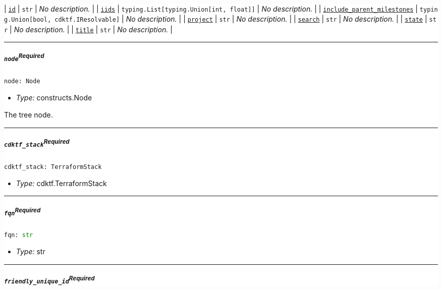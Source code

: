 | <code><a href="#@cdktf/provider-gitlab.dataGitlabProjectMilestones.DataGitlabProjectMilestones.property.id">id</a></code> | <code>str</code> | *No description.* |
| <code><a href="#@cdktf/provider-gitlab.dataGitlabProjectMilestones.DataGitlabProjectMilestones.property.iids">iids</a></code> | <code>typing.List[typing.Union[int, float]]</code> | *No description.* |
| <code><a href="#@cdktf/provider-gitlab.dataGitlabProjectMilestones.DataGitlabProjectMilestones.property.includeParentMilestones">include_parent_milestones</a></code> | <code>typing.Union[bool, cdktf.IResolvable]</code> | *No description.* |
| <code><a href="#@cdktf/provider-gitlab.dataGitlabProjectMilestones.DataGitlabProjectMilestones.property.project">project</a></code> | <code>str</code> | *No description.* |
| <code><a href="#@cdktf/provider-gitlab.dataGitlabProjectMilestones.DataGitlabProjectMilestones.property.search">search</a></code> | <code>str</code> | *No description.* |
| <code><a href="#@cdktf/provider-gitlab.dataGitlabProjectMilestones.DataGitlabProjectMilestones.property.state">state</a></code> | <code>str</code> | *No description.* |
| <code><a href="#@cdktf/provider-gitlab.dataGitlabProjectMilestones.DataGitlabProjectMilestones.property.title">title</a></code> | <code>str</code> | *No description.* |

---

##### `node`<sup>Required</sup> <a name="node" id="@cdktf/provider-gitlab.dataGitlabProjectMilestones.DataGitlabProjectMilestones.property.node"></a>

```python
node: Node
```

- *Type:* constructs.Node

The tree node.

---

##### `cdktf_stack`<sup>Required</sup> <a name="cdktf_stack" id="@cdktf/provider-gitlab.dataGitlabProjectMilestones.DataGitlabProjectMilestones.property.cdktfStack"></a>

```python
cdktf_stack: TerraformStack
```

- *Type:* cdktf.TerraformStack

---

##### `fqn`<sup>Required</sup> <a name="fqn" id="@cdktf/provider-gitlab.dataGitlabProjectMilestones.DataGitlabProjectMilestones.property.fqn"></a>

```python
fqn: str
```

- *Type:* str

---

##### `friendly_unique_id`<sup>Required</sup> <a name="friendly_unique_id" id="@cdktf/provider-gitlab.dataGitlabProjectMilestones.DataGitlabProjectMilestones.property.friendlyUniqueId"></a>
